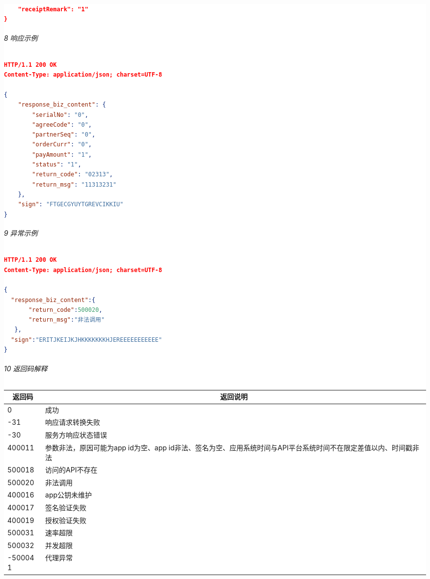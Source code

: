 ```json
    "receiptRemark": "1"
}


```

###### 8 响应示例
```json
HTTP/1.1 200 OK 
Content-Type: application/json; charset=UTF-8

{
    "response_biz_content": {
        "serialNo": "0",
        "agreeCode": "0",
        "partnerSeq": "0",
        "orderCurr": "0",
        "payAmount": "1",
        "status": "1",
        "return_code": "02313",
        "return_msg": "11313231"
    },
    "sign": "FTGECGYUYTGREVCIKKIU"
}

```

###### 9 异常示例
```json
HTTP/1.1 200 OK 
Content-Type: application/json; charset=UTF-8

{
  "response_biz_content":{
	   "return_code":500020,
	   "return_msg":"非法调用"
   },
  "sign":"ERITJKEIJKJHKKKKKKKHJEREEEEEEEEEEE"
}
```

###### 10 返回码解释
|	返回码	|	返回说明	|
| ------------ | ------------ |
|	0	| 成功 |
|	-31	| 响应请求转换失败 |
|	-30	| 服务方响应状态错误	 |
|	400011	| 参数非法，原因可能为app id为空、app id非法、签名为空、应用系统时间与API平台系统时间不在限定差值以内、时间戳非法 |
|	500018	| 访问的API不存在	|
|	500020	| 非法调用	|
|	400016	| app公钥未维护	|
|	400017	| 签名验证失败	|
|	400019	| 授权验证失败	|
|	500031	| 速率超限	|
|	500032	| 并发超限	|
|	-500041	| 代理异常	|